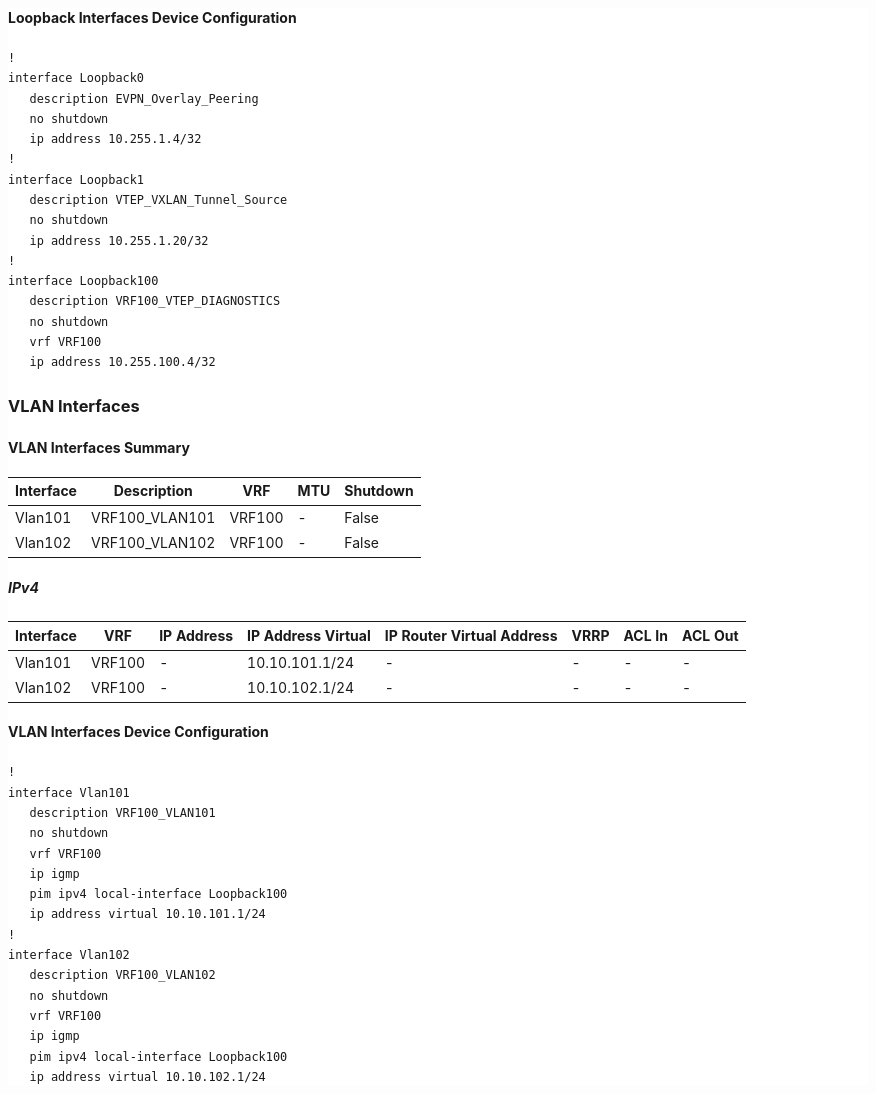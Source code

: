 #### Loopback Interfaces Device Configuration

```eos
!
interface Loopback0
   description EVPN_Overlay_Peering
   no shutdown
   ip address 10.255.1.4/32
!
interface Loopback1
   description VTEP_VXLAN_Tunnel_Source
   no shutdown
   ip address 10.255.1.20/32
!
interface Loopback100
   description VRF100_VTEP_DIAGNOSTICS
   no shutdown
   vrf VRF100
   ip address 10.255.100.4/32
```

### VLAN Interfaces

#### VLAN Interfaces Summary

| Interface | Description | VRF |  MTU | Shutdown |
| --------- | ----------- | --- | ---- | -------- |
| Vlan101 | VRF100_VLAN101 | VRF100 | - | False |
| Vlan102 | VRF100_VLAN102 | VRF100 | - | False |

##### IPv4

| Interface | VRF | IP Address | IP Address Virtual | IP Router Virtual Address | VRRP | ACL In | ACL Out |
| --------- | --- | ---------- | ------------------ | ------------------------- | ---- | ------ | ------- |
| Vlan101 |  VRF100  |  -  |  10.10.101.1/24  |  -  |  -  |  -  |  -  |
| Vlan102 |  VRF100  |  -  |  10.10.102.1/24  |  -  |  -  |  -  |  -  |

#### VLAN Interfaces Device Configuration

```eos
!
interface Vlan101
   description VRF100_VLAN101
   no shutdown
   vrf VRF100
   ip igmp
   pim ipv4 local-interface Loopback100
   ip address virtual 10.10.101.1/24
!
interface Vlan102
   description VRF100_VLAN102
   no shutdown
   vrf VRF100
   ip igmp
   pim ipv4 local-interface Loopback100
   ip address virtual 10.10.102.1/24
```
